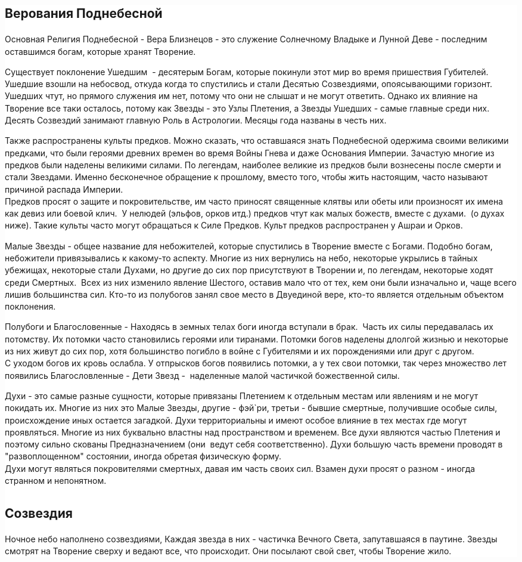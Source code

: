 ## Верования Поднебесной

Основная Религия Поднебесной - Вера Близнецов - это служение Солнечному Владыке и Лунной Деве - последним оставшимся богам, которые хранят Творение. 

Существует поклонение Ушедшим  - десятерым Богам, которые покинули этот мир во время пришествия Губителей. Ушедшие взошли на небосвод, откуда когда то спустились и стали Десятью Созвездиями, опоясывающими горизонт. Ушедших чтут, но прямого служения им нет, потому что они не слышат и не могут ответить. Однако их влияние на Творение все таки осталось, потому как Звезды - это Узлы Плетения, а Звезды Ушедших - самые главные среди них. Десять Созвездий занимают главную Роль в Астрологии. Месяцы года названы в честь них.  

Также распространены культы предков. Можно сказать, что оставшаяся знать Поднебесной одержима своими великими предками, что были героями древних времен во время Войны Гнева и даже Основания Империи. Зачастую многие из предков были наделены великими силами. По легендам, наиболее великие из предков были вознесены после смерти и стали Звездами. Именно бесконечное обращение к прошлому, вместо того, чтобы жить настоящим, часто называют причиной распада Империи.  
Предков просят о защите и покровительстве, им часто приносят священные клятвы или обеты или произносят их имена как девиз или боевой клич.  У нелюдей (эльфов, орков итд.) предков чтут как малых божеств, вместе с духами.  (о духах ниже). Такие культы часто могут обращаться к Силе Предков. Культ предков распространен у Ашраи и Орков.

Малые Звезды - общее название для небожителей, которые спустились в Творение вместе с Богами. Подобно богам, небожители привязывались к какому-то аспекту. Многие из них вернулись на небо, некоторые укрылись в тайных убежищах, некоторые стали Духами, но другие до сих пор присутствуют в Творении и, по легендам, некоторые ходят среди Смертных.  Всех из них изменило явление Шестого, оставив мало что от тех, кем они были изначально и, чаще всего лишив большинства сил. Кто-то из полубогов занял свое место в Двуединой вере, кто-то является отдельным объектом поклонения. 

Полубоги и Благословенные - Находясь в земных телах боги иногда вступали в брак.  Часть их силы передавалась их потомству. Их потомки часто становились героями или тиранами. Потомки богов наделены длолгой жизнью и некоторые из них живут до сих пор, хотя большинство погибло в войне с Губителями и их порождениями или друг с другом.  
С уходом богов их кровь ослабла. У отпрысков богов появились потомки, а у тех свои потомки, так через множество лет появились Благословленные - Дети Звезд -  наделенные малой частичкой божественной силы.

Духи - это самые разные сущности, которые привязаны Плетением к отдельным местам или явлениям и не могут покидать их. Многие из них это Малые Звезды, другие - фэй`ри, третьи - бывшие смертные, получившие особые силы, происхождение иных остается загадкой. Духи территориальны и имеют особое влияние в тех местах где могут проявляться. Многие из них буквально властны над пространством и временем. Все духи являются частью Плетения и поэтому сильно скованы Предназначением (они  ведут себя соответственно). Духи большую часть времени проводят в "развоплощенном" состоянии, иногда обретая физическую форму.  
Духи могут являться покровителями смертных, давая им часть своих сил. Взамен духи просят о разном - иногда странном и непонятном.

## Созвездия

Ночное небо наполнено созвездиями, Каждая звезда в них - частичка Вечного Света, запутавшаяся в паутине. Звезды смотрят на Творение сверху и ведают все, что происходит. Они посылают свой свет, чтобы Творение жило.
